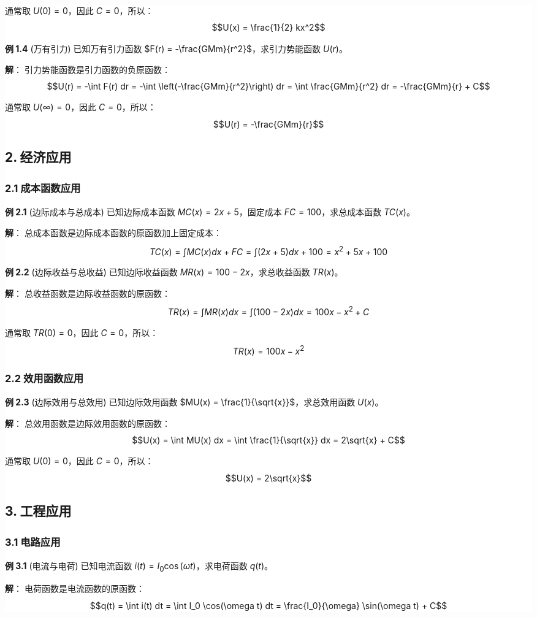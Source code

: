 通常取 $U(0) = 0$，因此 $C = 0$，所以：
$$U(x) = \frac{1}{2} kx^2$$

**例 1.4** (万有引力)
已知万有引力函数 $F(r) = -\frac{GMm}{r^2}$，求引力势能函数 $U(r)$。

**解**：
引力势能函数是引力函数的负原函数：
$$U(r) = -\int F(r) dr = -\int \left(-\frac{GMm}{r^2}\right) dr = \int \frac{GMm}{r^2} dr = -\frac{GMm}{r} + C$$

通常取 $U(\infty) = 0$，因此 $C = 0$，所以：
$$U(r) = -\frac{GMm}{r}$$

## 2. 经济应用

### 2.1 成本函数应用

**例 2.1** (边际成本与总成本)
已知边际成本函数 $MC(x) = 2x + 5$，固定成本 $FC = 100$，求总成本函数 $TC(x)$。

**解**：
总成本函数是边际成本函数的原函数加上固定成本：
$$TC(x) = \int MC(x) dx + FC = \int (2x + 5) dx + 100 = x^2 + 5x + 100$$

**例 2.2** (边际收益与总收益)
已知边际收益函数 $MR(x) = 100 - 2x$，求总收益函数 $TR(x)$。

**解**：
总收益函数是边际收益函数的原函数：
$$TR(x) = \int MR(x) dx = \int (100 - 2x) dx = 100x - x^2 + C$$

通常取 $TR(0) = 0$，因此 $C = 0$，所以：
$$TR(x) = 100x - x^2$$

### 2.2 效用函数应用

**例 2.3** (边际效用与总效用)
已知边际效用函数 $MU(x) = \frac{1}{\sqrt{x}}$，求总效用函数 $U(x)$。

**解**：
总效用函数是边际效用函数的原函数：
$$U(x) = \int MU(x) dx = \int \frac{1}{\sqrt{x}} dx = 2\sqrt{x} + C$$

通常取 $U(0) = 0$，因此 $C = 0$，所以：
$$U(x) = 2\sqrt{x}$$

## 3. 工程应用

### 3.1 电路应用

**例 3.1** (电流与电荷)
已知电流函数 $i(t) = I_0 \cos(\omega t)$，求电荷函数 $q(t)$。

**解**：
电荷函数是电流函数的原函数：
$$q(t) = \int i(t) dt = \int I_0 \cos(\omega t) dt = \frac{I_0}{\omega} \sin(\omega t) + C$$
